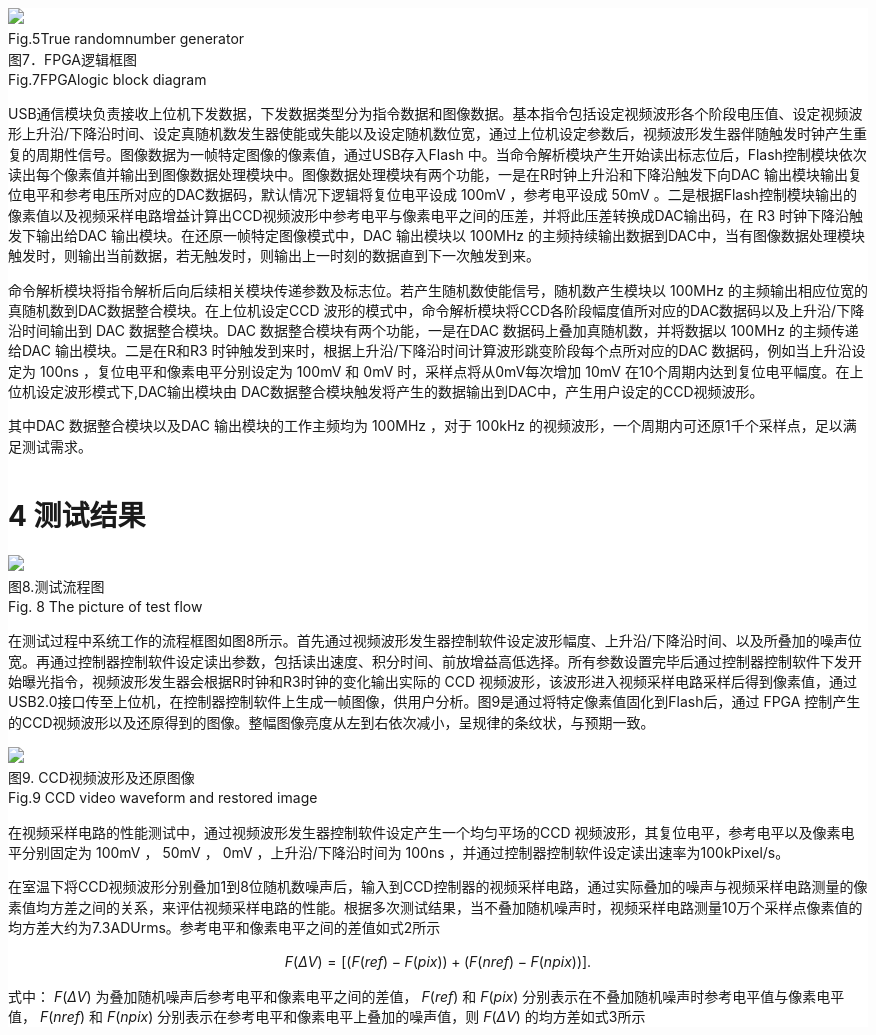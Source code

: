 ![](images/2cdb408c65c49e9303e0d77e3cb3e776d5d32162a12602cfb14379f21986bec5.jpg)  
Fig.5True randomnumber generator   
图7．FPGA逻辑框图  
Fig.7FPGAlogic block diagram

USB通信模块负责接收上位机下发数据，下发数据类型分为指令数据和图像数据。基本指令包括设定视频波形各个阶段电压值、设定视频波形上升沿/下降沿时间、设定真随机数发生器使能或失能以及设定随机数位宽，通过上位机设定参数后，视频波形发生器伴随触发时钟产生重复的周期性信号。图像数据为一帧特定图像的像素值，通过USB存入Flash 中。当命令解析模块产生开始读出标志位后，Flash控制模块依次读出每个像素值并输出到图像数据处理模块中。图像数据处理模块有两个功能，一是在R时钟上升沿和下降沿触发下向DAC 输出模块输出复位电平和参考电压所对应的DAC数据码，默认情况下逻辑将复位电平设成 $1 0 0 \mathrm { m V }$ ，参考电平设成 $5 0 \mathrm { m V }$ 。二是根据Flash控制模块输出的像素值以及视频采样电路增益计算出CCD视频波形中参考电平与像素电平之间的压差，并将此压差转换成DAC输出码，在 R3 时钟下降沿触发下输出给DAC 输出模块。在还原一帧特定图像模式中，DAC 输出模块以 ${ 1 0 0 } \mathrm { M H z }$ 的主频持续输出数据到DAC中，当有图像数据处理模块触发时，则输出当前数据，若无触发时，则输出上一时刻的数据直到下一次触发到来。

命令解析模块将指令解析后向后续相关模块传递参数及标志位。若产生随机数使能信号，随机数产生模块以 ${ 1 0 0 } \mathrm { M H z }$ 的主频输出相应位宽的真随机数到DAC数据整合模块。在上位机设定CCD 波形的模式中，命令解析模块将CCD各阶段幅度值所对应的DAC数据码以及上升沿/下降沿时间输出到 DAC 数据整合模块。DAC 数据整合模块有两个功能，一是在DAC 数据码上叠加真随机数，并将数据以 ${ 1 0 0 } \mathrm { M H z }$ 的主频传递给DAC 输出模块。二是在R和R3 时钟触发到来时，根据上升沿/下降沿时间计算波形跳变阶段每个点所对应的DAC 数据码，例如当上升沿设定为 $1 0 0 \mathrm { n s }$ ，复位电平和像素电平分别设定为 $1 0 0 \mathrm { m V }$ 和 $0 \mathrm { m V }$ 时，采样点将从0mV每次增加 $1 0 \mathrm { m V }$ 在10个周期内达到复位电平幅度。在上位机设定波形模式下,DAC输出模块由 DAC数据整合模块触发将产生的数据输出到DAC中，产生用户设定的CCD视频波形。

其中DAC 数据整合模块以及DAC 输出模块的工作主频均为 ${ 1 0 0 } \mathrm { M H z }$ ，对于 $1 0 0 \mathrm { k H z }$ 的视频波形，一个周期内可还原1千个采样点，足以满足测试需求。

# 4 测试结果

![](images/e0cd3799af1cf35fc22eb0fbf12a604f3c6e38e25f2cedd2c8c158f4a9bd3545.jpg)  
图8.测试流程图  
Fig. 8 The picture of test flow

在测试过程中系统工作的流程框图如图8所示。首先通过视频波形发生器控制软件设定波形幅度、上升沿/下降沿时间、以及所叠加的噪声位宽。再通过控制器控制软件设定读出参数，包括读出速度、积分时间、前放增益高低选择。所有参数设置完毕后通过控制器控制软件下发开始曝光指令，视频波形发生器会根据R时钟和R3时钟的变化输出实际的 CCD 视频波形，该波形进入视频采样电路采样后得到像素值，通过USB2.0接口传至上位机，在控制器控制软件上生成一帧图像，供用户分析。图9是通过将特定像素值固化到Flash后，通过 FPGA 控制产生的CCD视频波形以及还原得到的图像。整幅图像亮度从左到右依次减小，呈规律的条纹状，与预期一致。

![](images/f46e2a7336999b58d9994c6aeb3f48dc7ad5b5fbacf1c38c4de4feadf582b57b.jpg)  
图9. CCD视频波形及还原图像  
Fig.9 CCD video waveform and restored image

在视频采样电路的性能测试中，通过视频波形发生器控制软件设定产生一个均匀平场的CCD 视频波形，其复位电平，参考电平以及像素电平分别固定为 $1 0 0 \mathrm { m V }$ ， $5 0 \mathrm { m V }$ ， $0 \mathrm { m V }$ ，上升沿/下降沿时间为 $1 0 0 \mathrm { n s }$ ，并通过控制器控制软件设定读出速率为100kPixel/s。

在室温下将CCD视频波形分别叠加1到8位随机数噪声后，输入到CCD控制器的视频采样电路，通过实际叠加的噪声与视频采样电路测量的像素值均方差之间的关系，来评估视频采样电路的性能。根据多次测试结果，当不叠加随机噪声时，视频采样电路测量10万个采样点像素值的均方差大约为7.3ADUrms。参考电平和像素电平之间的差值如式2所示

$$
F \left( \Delta V \right) = \left[ \left( F \left( r e f \right) - F \left( p i x \right) \right) + \left( F \left( n r e f \right) - F \left( n p i x \right) \right) \right] .
$$

式中： $F { \big ( } \Delta V { \big ) }$ 为叠加随机噪声后参考电平和像素电平之间的差值， $F \big ( r e f \big )$ 和 $F \big ( p i x \big )$ 分别表示在不叠加随机噪声时参考电平值与像素电平值， $F \big ( n r e f \big )$ 和 $F \big ( n p i x \big )$ 分别表示在参考电平和像素电平上叠加的噪声值，则 $F { \big ( } \Delta V { \big ) }$ 的均方差如式3所示

